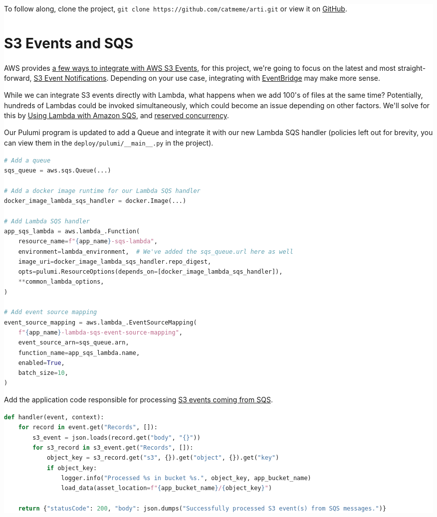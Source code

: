 To follow along, clone the project, `git clone https://github.com/catmeme/arti.git` or view it on [GitHub](https://github.com/catmeme/arti).

# S3 Events and SQS

AWS provides [a few ways to integrate with AWS S3 Events](https://docs.aws.amazon.com/AmazonS3/latest/userguide/notification-how-to-event-types-and-destinations.html), for this project, we're going to focus on the latest and most straight-forward, [S3 Event Notifications](https://docs.aws.amazon.com/AmazonS3/latest/userguide/EventNotifications.html).  Depending on your use case, integrating with [EventBridge](https://docs.aws.amazon.com/AmazonS3/latest/userguide/EventBridge.html) may make more sense.

While we can integrate S3 events directly with Lambda, what happens when we add 100's of files at the same time? Potentially, hundreds of Lambdas could be invoked simultaneously, which could become an issue depending on other factors. We'll solve for this by [Using Lambda with Amazon SQS](https://docs.aws.amazon.com/lambda/latest/dg/with-sqs.html), and [reserved concurrency](https://docs.aws.amazon.com/lambda/latest/dg/lambda-concurrency.html#reserved-and-provisioned).

Our Pulumi program is updated to add a Queue and integrate it with our new Lambda SQS handler (policies left out for brevity, you can view them in the `deploy/pulumi/__main__.py` in the project).

```python
# Add a queue
sqs_queue = aws.sqs.Queue(...)

# Add a docker image runtime for our Lambda SQS handler
docker_image_lambda_sqs_handler = docker.Image(...)

# Add Lambda SQS handler
app_sqs_lambda = aws.lambda_.Function(
    resource_name=f"{app_name}-sqs-lambda",
    environment=lambda_environment,  # We've added the sqs_queue.url here as well
    image_uri=docker_image_lambda_sqs_handler.repo_digest,
    opts=pulumi.ResourceOptions(depends_on=[docker_image_lambda_sqs_handler]),
    **common_lambda_options,
)

# Add event source mapping
event_source_mapping = aws.lambda_.EventSourceMapping(
    f"{app_name}-lambda-sqs-event-source-mapping",
    event_source_arn=sqs_queue.arn,
    function_name=app_sqs_lambda.name,
    enabled=True,
    batch_size=10,
)
```

Add the application code responsible for processing [S3 events coming from SQS](https://docs.aws.amazon.com/lambda/latest/dg/with-sqs.html#example-standard-queue-message-event).

```python
def handler(event, context):
    for record in event.get("Records", []):
        s3_event = json.loads(record.get("body", "{}"))
        for s3_record in s3_event.get("Records", []):
            object_key = s3_record.get("s3", {}).get("object", {}).get("key")
            if object_key:
                logger.info("Processed %s in bucket %s.", object_key, app_bucket_name)
                load_data(asset_location=f"{app_bucket_name}/{object_key}")

    return {"statusCode": 200, "body": json.dumps("Successfully processed S3 event(s) from SQS messages.")}
```
